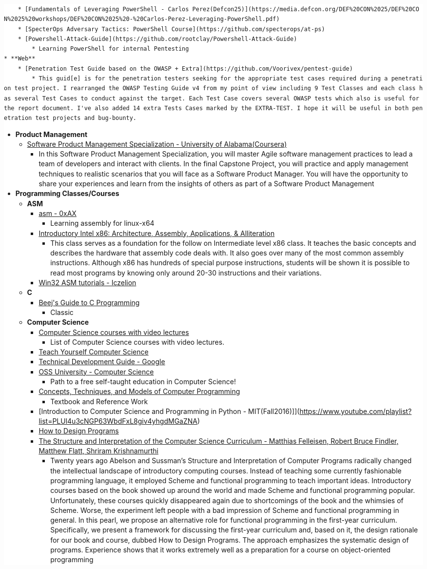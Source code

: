 		* [Fundamentals of Leveraging PowerShell - Carlos Perez(Defcon25)](https://media.defcon.org/DEF%20CON%2025/DEF%20CON%2025%20workshops/DEF%20CON%2025%20-%20Carlos-Perez-Leveraging-PowerShell.pdf)
		* [SpecterOps Adversary Tactics: PowerShell Course](https://github.com/specterops/at-ps)
		* [Powershell-Attack-Guide](https://github.com/rootclay/Powershell-Attack-Guide)
			* Learning PowerShell for internal Pentesting
	* **Web**
		* [Penetration Test Guide based on the OWASP + Extra](https://github.com/Voorivex/pentest-guide)
			* This guid[e] is for the penetration testers seeking for the appropriate test cases required during a penetration test project. I rearranged the OWASP Testing Guide v4 from my point of view including 9 Test Classes and each class has several Test Cases to conduct against the target. Each Test Case covers several OWASP tests which also is useful for the report document. I've also added 14 extra Tests Cases marked by the EXTRA-TEST. I hope it will be useful in both penetration test projects and bug-bounty.
* **Product Management**<a name="pm"></a>
	* [Software Product Management Specialization - University of Alabama(Coursera)](https://www.coursera.org/specializations/product-management)
		* In this Software Product Management Specialization, you will master Agile software management practices to lead a team of developers and interact with clients. In the final Capstone Project, you will practice and apply management techniques to realistic scenarios that you will face as a Software Product Manager. You will have the opportunity to share your experiences and learn from the insights of others as part of a Software Product Management
* **Programming Classes/Courses**<a name="prog"></a>
	* **ASM**
		* [asm - 0xAX](https://github.com/0xAX/asm)
			* Learning assembly for linux-x64 
		* [Introductory Intel x86: Architecture, Assembly, Applications, & Alliteration](http://opensecuritytraining.info/IntroX86.html)
			* This class serves as a foundation for the follow on Intermediate level x86 class. It teaches the basic concepts and describes the hardware that assembly code deals with. It also goes over many of the most common assembly instructions. Although x86 has hundreds of special purpose instructions, students will be shown it is possible to read most programs by knowing only around 20-30 instructions and their variations.
		* [Win32 ASM tutorials - Iczelion](http://win32assembly.programminghorizon.com/tutorials.html)
	* **C**
		* [Beej's Guide to C Programming](https://beej.us/guide/bgc/)
			* Classic
	* **Computer Science**
		* [Computer Science courses with video lectures](https://github.com/Developer-Y/cs-video-courses)
			* List of Computer Science courses with video lectures.
		* [Teach Yourself Computer Science](https://teachyourselfcs.com/)
		* [Technical Development Guide - Google](https://www.google.com/about/careers/students/guide-to-technical-development.html)
		* [OSS University - Computer Science](https://github.com/open-source-society/computer-science)
			* Path to a free self-taught education in Computer Science!
		* [Concepts, Techniques, and Models of Computer Programming](https://www.info.ucl.ac.be/~pvr/book.html)
			* Textbook and Reference Work
		* [Introduction to Computer Science and Programming in Python - MIT(Fall2016)]](https://www.youtube.com/playlist?list=PLUl4u3cNGP63WbdFxL8giv4yhgdMGaZNA)
		* [How to Design Programs](https://htdp.org/)
		* [The Structure and Interpretation of the Computer Science Curriculum - Matthias Felleisen, Robert Bruce Findler, Matthew Flatt, Shriram Krishnamurthi](https://www2.ccs.neu.edu/racket/pubs/jfp2004-fffk.pdf)
			* Twenty years ago Abelson and Sussman’s Structure and Interpretation of Computer Programs radically changed the intellectual landscape of introductory computing courses. Instead of teaching some currently fashionable programming language, it employed Scheme and functional programming to teach important ideas. Introductory courses based on the book showed up around the world and made Scheme and functional programming popular. Unfortunately, these courses quickly disappeared again due to shortcomings of the book and the whimsies of Scheme. Worse, the experiment left people with a bad impression of Scheme and functional programming in general. In this pearl, we propose an alternative role for functional programming in the first-year curriculum. Specifically, we present a framework for discussing the first-year curriculum and, based on it, the design rationale for our book and course, dubbed How to Design Programs. The approach emphasizes the systematic design of programs. Experience shows that it works extremely well as a preparation for a course on object-oriented programming